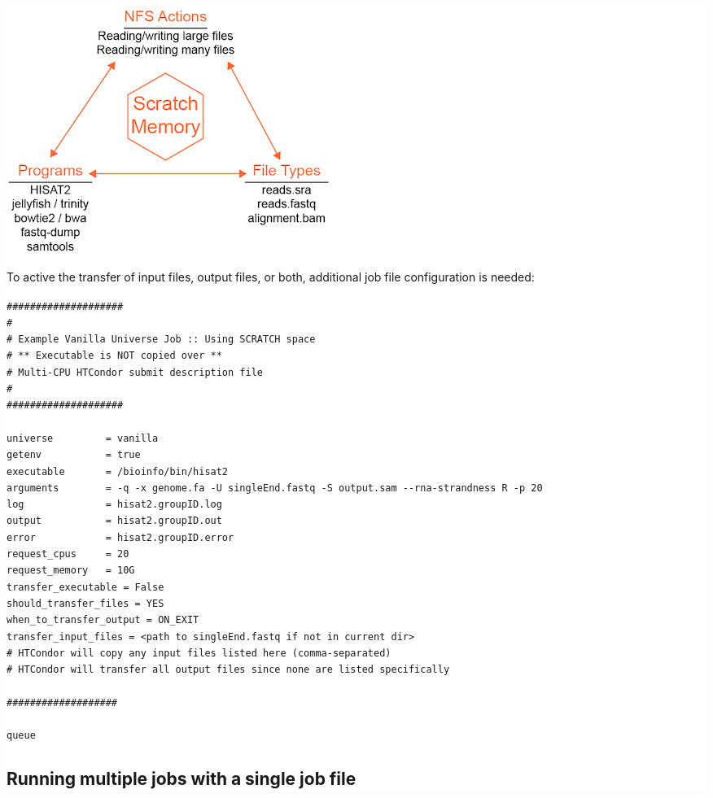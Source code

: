 ![Using_scratch](images/bioinfo_core_scratch-02.png)

To active the transfer of input files, output files, or both, 
additional job file configuration is needed:

```
####################
#
# Example Vanilla Universe Job :: Using SCRATCH space
# ** Executable is NOT copied over **
# Multi-CPU HTCondor submit description file
#
####################

universe         = vanilla
getenv           = true
executable       = /bioinfo/bin/hisat2
arguments        = -q -x genome.fa -U singleEnd.fastq -S output.sam --rna-strandness R -p 20
log              = hisat2.groupID.log
output           = hisat2.groupID.out
error            = hisat2.groupID.error
request_cpus     = 20
request_memory   = 10G
transfer_executable = False
should_transfer_files = YES
when_to_transfer_output = ON_EXIT
transfer_input_files = <path to singleEnd.fastq if not in current dir>
# HTCondor will copy any input files listed here (comma-separated)
# HTCondor will transfer all output files since none are listed specifically

###################

queue
```

## Running multiple jobs with a single job file
